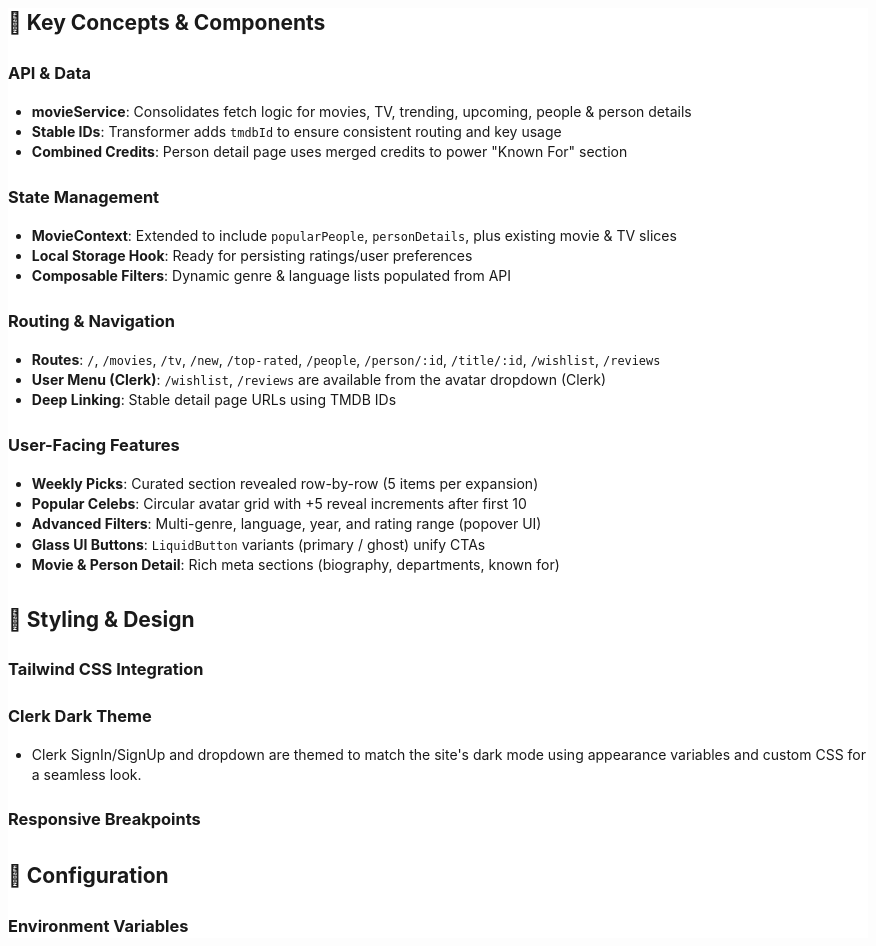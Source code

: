 
## 🎯 Key Concepts & Components

### API & Data

- **movieService**: Consolidates fetch logic for movies, TV, trending, upcoming, people & person details
- **Stable IDs**: Transformer adds `tmdbId` to ensure consistent routing and key usage
- **Combined Credits**: Person detail page uses merged credits to power "Known For" section


### State Management

- **MovieContext**: Extended to include `popularPeople`, `personDetails`, plus existing movie & TV slices
- **Local Storage Hook**: Ready for persisting ratings/user preferences
- **Composable Filters**: Dynamic genre & language lists populated from API


### Routing & Navigation

- **Routes**: `/`, `/movies`, `/tv`, `/new`, `/top-rated`, `/people`, `/person/:id`, `/title/:id`, `/wishlist`, `/reviews`
- **User Menu (Clerk)**: `/wishlist`, `/reviews` are available from the avatar dropdown (Clerk)
- **Deep Linking**: Stable detail page URLs using TMDB IDs

### User-Facing Features

- **Weekly Picks**: Curated section revealed row-by-row (5 items per expansion)
- **Popular Celebs**: Circular avatar grid with +5 reveal increments after first 10
- **Advanced Filters**: Multi-genre, language, year, and rating range (popover UI)
- **Glass UI Buttons**: `LiquidButton` variants (primary / ghost) unify CTAs
- **Movie & Person Detail**: Rich meta sections (biography, departments, known for)


## 🎨 Styling & Design


### Tailwind CSS Integration

### Clerk Dark Theme

- Clerk SignIn/SignUp and dropdown are themed to match the site's dark mode using appearance variables and custom CSS for a seamless look.

### Responsive Breakpoints


## 🔧 Configuration

### Environment Variables
